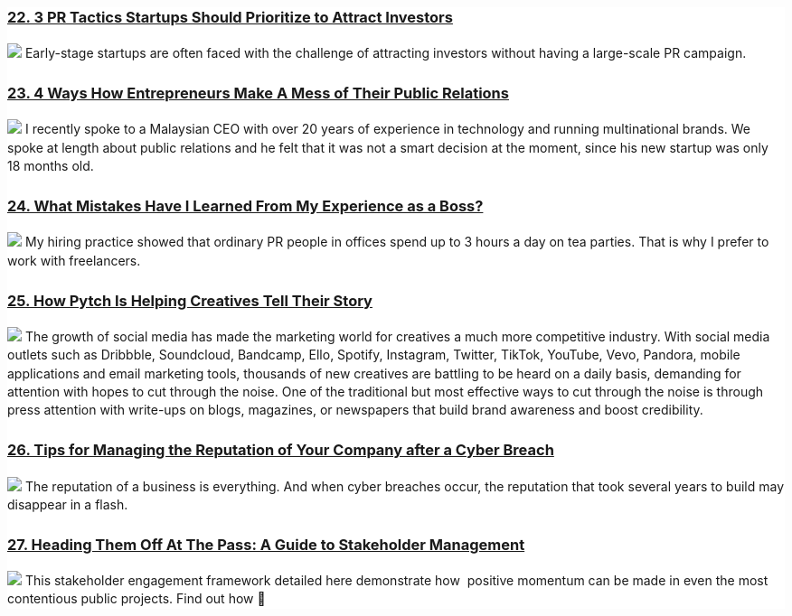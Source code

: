 ### [22. 3 PR Tactics Startups Should Prioritize to Attract Investors](https://hackernoon.com/3-pr-tactics-startups-should-prioritize-to-attract-investors)
![](https://cdn.hackernoon.com/images/uwdds9GP9oRGK8rZBtabE59fB8P2-q8036pw.jpeg)
Early-stage startups are often faced with the challenge of attracting investors without having a large-scale PR campaign. 

### [23. 4 Ways How Entrepreneurs Make A Mess of Their Public Relations](https://hackernoon.com/4-ways-how-entrepreneurs-make-a-mess-of-their-public-relations-1scv32mn)
![](https://images.unsplash.com/photo-1559523161-0fc0d8b38a7a?ixlib=rb-1.2.1&q=80&fm=jpg&crop=entropy&cs=tinysrgb&w=1080&fit=max&ixid=eyJhcHBfaWQiOjEwMDk2Mn0)
I recently spoke to a Malaysian CEO with over 20 years of experience in technology and running multinational brands. We spoke at length about public relations and he felt that it was not a smart decision at the moment, since his new startup was only 18 months old. 

### [24. What Mistakes Have I Learned From My Experience as a Boss?](https://hackernoon.com/what-mistakes-have-i-learned-from-my-experience-as-a-boss)
![](https://cdn.hackernoon.com/images/zmvSBGn2enZUIhIPlpbilt35gCE2-2093od2.jpeg)
My hiring practice showed that ordinary PR people in offices spend up to 3 hours a day on tea parties. That is why I prefer to work with freelancers.

### [25. How Pytch Is Helping Creatives Tell Their Story](https://hackernoon.com/how-pytch-is-helping-creatives-tell-their-story-xg1r3uuf)
![](https://firebasestorage.googleapis.com/v0/b/hackernoon-app.appspot.com/o/images%2F9KUrk3yNbbOtS14Tfl5ldv8u9XM2-y53u3u6c.webp?alt=media&token=ada02efc-a43d-4ebb-a008-62b5afeeea38)
The growth of social media has made the marketing world for creatives a much more competitive industry. With social media outlets such as Dribbble, Soundcloud, Bandcamp, Ello, Spotify, Instagram, Twitter, TikTok, YouTube, Vevo, Pandora, mobile applications and email marketing tools, thousands of new creatives are battling to be heard on a daily basis, demanding for attention with hopes to cut through the noise. One of the traditional but most effective ways to cut through the noise is through press attention with write-ups on blogs, magazines, or newspapers that build brand awareness and boost credibility.

### [26. Tips for Managing the Reputation of Your Company after a Cyber Breach](https://hackernoon.com/tips-for-managing-the-reputation-of-your-company-after-a-cyber-breach)
![](https://cdn.hackernoon.com/images/Dc1lCkKH1OgAYMdTyPAoS2WmG4A2-a093roy.jpeg)
The reputation of a business is everything. And when cyber breaches occur, the reputation that took several years to build may disappear in a flash.

### [27. Heading Them Off At The Pass: A Guide to Stakeholder Management](https://hackernoon.com/heading-them-off-at-the-pass-a-guide-to-stakeholder-management)
![](https://cdn.hackernoon.com/images/R40xrKHcy9QXU6NDkd58YY2mQOz1-mjd30pa.jpeg)
This stakeholder engagement framework detailed here demonstrate how  positive momentum can be made in even the most contentious public projects. Find out how 👀
